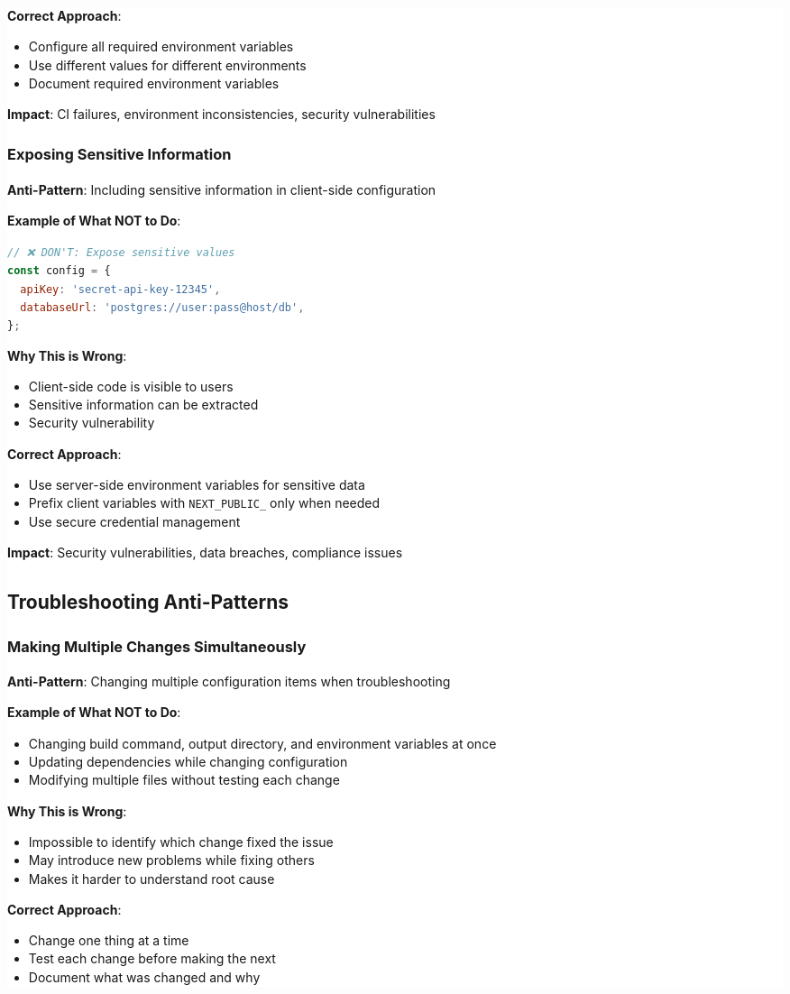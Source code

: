 **Correct Approach**:

- Configure all required environment variables
- Use different values for different environments
- Document required environment variables

**Impact**: CI failures, environment inconsistencies, security vulnerabilities

### Exposing Sensitive Information

**Anti-Pattern**: Including sensitive information in client-side configuration

**Example of What NOT to Do**:

```javascript
// ❌ DON'T: Expose sensitive values
const config = {
  apiKey: 'secret-api-key-12345',
  databaseUrl: 'postgres://user:pass@host/db',
};
```

**Why This is Wrong**:

- Client-side code is visible to users
- Sensitive information can be extracted
- Security vulnerability

**Correct Approach**:

- Use server-side environment variables for sensitive data
- Prefix client variables with `NEXT_PUBLIC_` only when needed
- Use secure credential management

**Impact**: Security vulnerabilities, data breaches, compliance issues

## Troubleshooting Anti-Patterns

### Making Multiple Changes Simultaneously

**Anti-Pattern**: Changing multiple configuration items when troubleshooting

**Example of What NOT to Do**:

- Changing build command, output directory, and environment variables at once
- Updating dependencies while changing configuration
- Modifying multiple files without testing each change

**Why This is Wrong**:

- Impossible to identify which change fixed the issue
- May introduce new problems while fixing others
- Makes it harder to understand root cause

**Correct Approach**:

- Change one thing at a time
- Test each change before making the next
- Document what was changed and why
